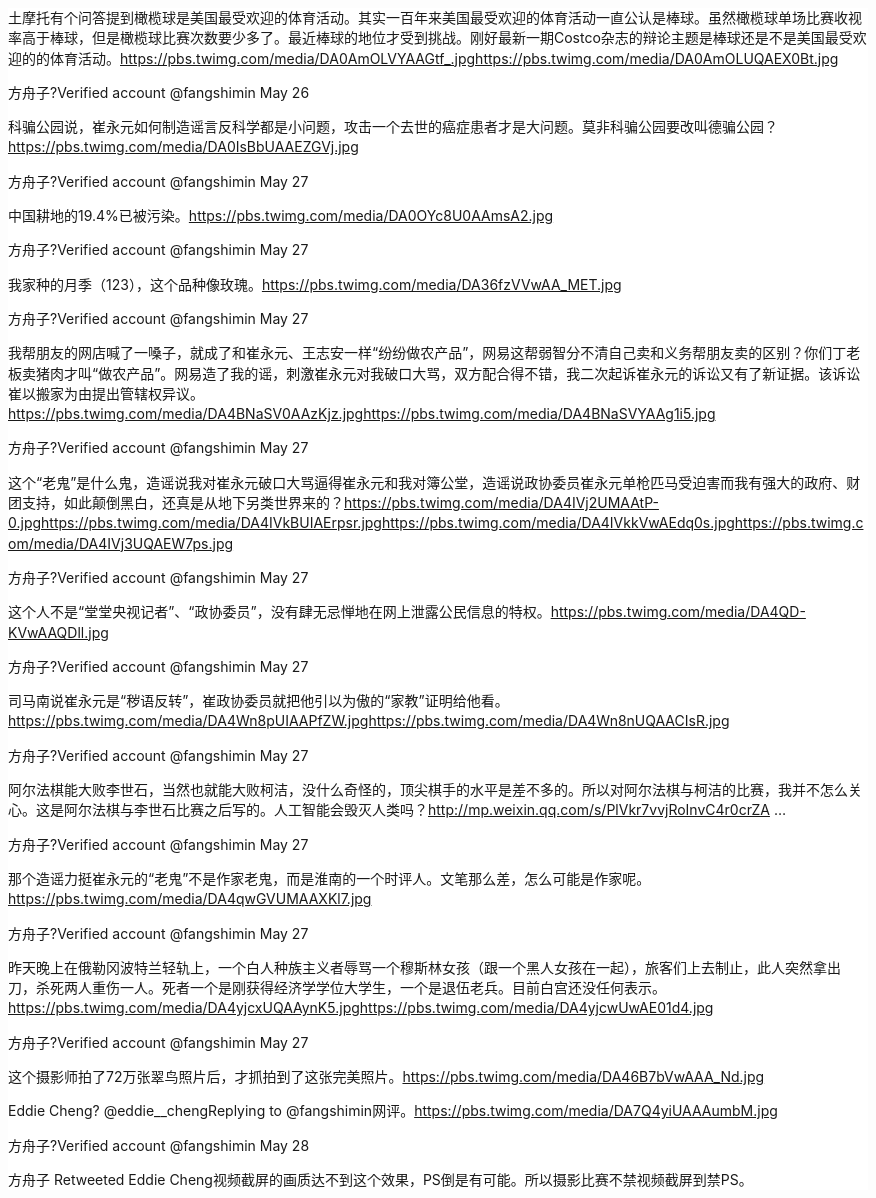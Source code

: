 土摩托有个问答提到橄榄球是美国最受欢迎的体育活动。其实一百年来美国最受欢迎的体育活动一直公认是棒球。虽然橄榄球单场比赛收视率高于棒球，但是橄榄球比赛次数要少多了。最近棒球的地位才受到挑战。刚好最新一期Costco杂志的辩论主题是棒球还是不是美国最受欢迎的的体育活动。https://pbs.twimg.com/media/DA0AmOLVYAAGtf_.jpghttps://pbs.twimg.com/media/DA0AmOLUQAEX0Bt.jpg

方舟子?Verified account @fangshimin  May 26

科骗公园说，崔永元如何制造谣言反科学都是小问题，攻击一个去世的癌症患者才是大问题。莫非科骗公园要改叫德骗公园？https://pbs.twimg.com/media/DA0IsBbUAAEZGVj.jpg

方舟子?Verified account @fangshimin  May 27

中国耕地的19.4%已被污染。https://pbs.twimg.com/media/DA0OYc8U0AAmsA2.jpg

方舟子?Verified account @fangshimin  May 27

我家种的月季（123），这个品种像玫瑰。https://pbs.twimg.com/media/DA36fzVVwAA_MET.jpg

方舟子?Verified account @fangshimin  May 27

我帮朋友的网店喊了一嗓子，就成了和崔永元、王志安一样“纷纷做农产品”，网易这帮弱智分不清自己卖和义务帮朋友卖的区别？你们丁老板卖猪肉才叫“做农产品”。网易造了我的谣，刺激崔永元对我破口大骂，双方配合得不错，我二次起诉崔永元的诉讼又有了新证据。该诉讼崔以搬家为由提出管辖权异议。https://pbs.twimg.com/media/DA4BNaSV0AAzKjz.jpghttps://pbs.twimg.com/media/DA4BNaSVYAAg1i5.jpg

方舟子?Verified account @fangshimin  May 27

这个“老鬼”是什么鬼，造谣说我对崔永元破口大骂逼得崔永元和我对簿公堂，造谣说政协委员崔永元单枪匹马受迫害而我有强大的政府、财团支持，如此颠倒黑白，还真是从地下另类世界来的？https://pbs.twimg.com/media/DA4IVj2UMAAtP-0.jpghttps://pbs.twimg.com/media/DA4IVkBUIAErpsr.jpghttps://pbs.twimg.com/media/DA4IVkkVwAEdq0s.jpghttps://pbs.twimg.com/media/DA4IVj3UQAEW7ps.jpg

方舟子?Verified account @fangshimin  May 27

这个人不是“堂堂央视记者”、“政协委员”，没有肆无忌惮地在网上泄露公民信息的特权。https://pbs.twimg.com/media/DA4QD-KVwAAQDll.jpg

方舟子?Verified account @fangshimin  May 27

司马南说崔永元是“秽语反转”，崔政协委员就把他引以为傲的“家教”证明给他看。https://pbs.twimg.com/media/DA4Wn8pUIAAPfZW.jpghttps://pbs.twimg.com/media/DA4Wn8nUQAACIsR.jpg

方舟子?Verified account @fangshimin  May 27

阿尔法棋能大败李世石，当然也就能大败柯洁，没什么奇怪的，顶尖棋手的水平是差不多的。所以对阿尔法棋与柯洁的比赛，我并不怎么关心。这是阿尔法棋与李世石比赛之后写的。人工智能会毁灭人类吗？http://mp.weixin.qq.com/s/PlVkr7vvjRoInvC4r0crZA …

方舟子?Verified account @fangshimin  May 27

那个造谣力挺崔永元的“老鬼”不是作家老鬼，而是淮南的一个时评人。文笔那么差，怎么可能是作家呢。https://pbs.twimg.com/media/DA4qwGVUMAAXKl7.jpg

方舟子?Verified account @fangshimin  May 27

昨天晚上在俄勒冈波特兰轻轨上，一个白人种族主义者辱骂一个穆斯林女孩（跟一个黑人女孩在一起），旅客们上去制止，此人突然拿出刀，杀死两人重伤一人。死者一个是刚获得经济学学位大学生，一个是退伍老兵。目前白宫还没任何表示。https://pbs.twimg.com/media/DA4yjcxUQAAynK5.jpghttps://pbs.twimg.com/media/DA4yjcwUwAE01d4.jpg

方舟子?Verified account @fangshimin  May 27

这个摄影师拍了72万张翠鸟照片后，才抓拍到了这张完美照片。https://pbs.twimg.com/media/DA46B7bVwAAA_Nd.jpg

Eddie Cheng? @eddie__chengReplying to @fangshimin网评。https://pbs.twimg.com/media/DA7Q4yiUAAAumbM.jpg

方舟子?Verified account @fangshimin  May 28

方舟子 Retweeted Eddie Cheng视频截屏的画质达不到这个效果，PS倒是有可能。所以摄影比赛不禁视频截屏到禁PS。

